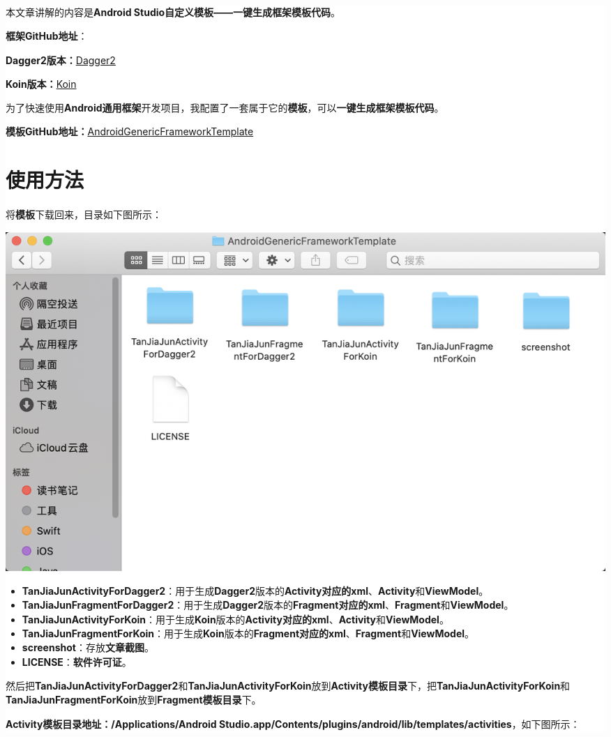 本文章讲解的内容是**Android Studio自定义模板——一键生成框架模板代码**。

**框架GitHub地址**：

**Dagger2版本：**[Dagger2](https://github.com/TanJiaJunBeyond/AndroidGenericFramework)

**Koin版本：**[Koin](https://github.com/TanJiaJunBeyond/AndroidGenericFramework/tree/mvvm-koin)

为了快速使用**Android通用框架**开发项目，我配置了一套属于它的**模板**，可以**一键生成框架模板代码**。

**模板GitHub地址：**[AndroidGenericFrameworkTemplate](https://github.com/TanJiaJunBeyond/AndroidGenericFrameworkTemplate)

# 使用方法

将**模板**下载回来，目录如下图所示：

![AndroidGenericFrameworkTemplateDirectory.png](https://github.com/TanJiaJunBeyond/AndroidGenericFrameworkTemplate/raw/master/screenshot/AndroidGenericFrameworkTemplateDirectory.png)

* **TanJiaJunActivityForDagger2**：用于生成**Dagger2**版本的**Activity对应的xml**、**Activity**和**ViewModel**。
* **TanJiaJunFragmentForDagger2**：用于生成**Dagger2**版本的**Fragment对应的xml**、**Fragment**和**ViewModel**。
* **TanJiaJunActivityForKoin**：用于生成**Koin**版本的**Activity对应的xml**、**Activity**和**ViewModel**。
* **TanJiaJunFragmentForKoin**：用于生成**Koin**版本的**Fragment对应的xml**、**Fragment**和**ViewModel**。
* **screenshot**：存放**文章截图**。
* **LICENSE**：**软件许可证**。

然后把**TanJiaJunActivityForDagger2**和**TanJiaJunActivityForKoin**放到**Activity模板目录**下，把**TanJiaJunActivityForKoin**和**TanJiaJunFragmentForKoin**放到**Fragment模板目录**下。

**Activity模板目录地址：/Applications/Android Studio.app/Contents/plugins/android/lib/templates/activities**，如下图所示：
